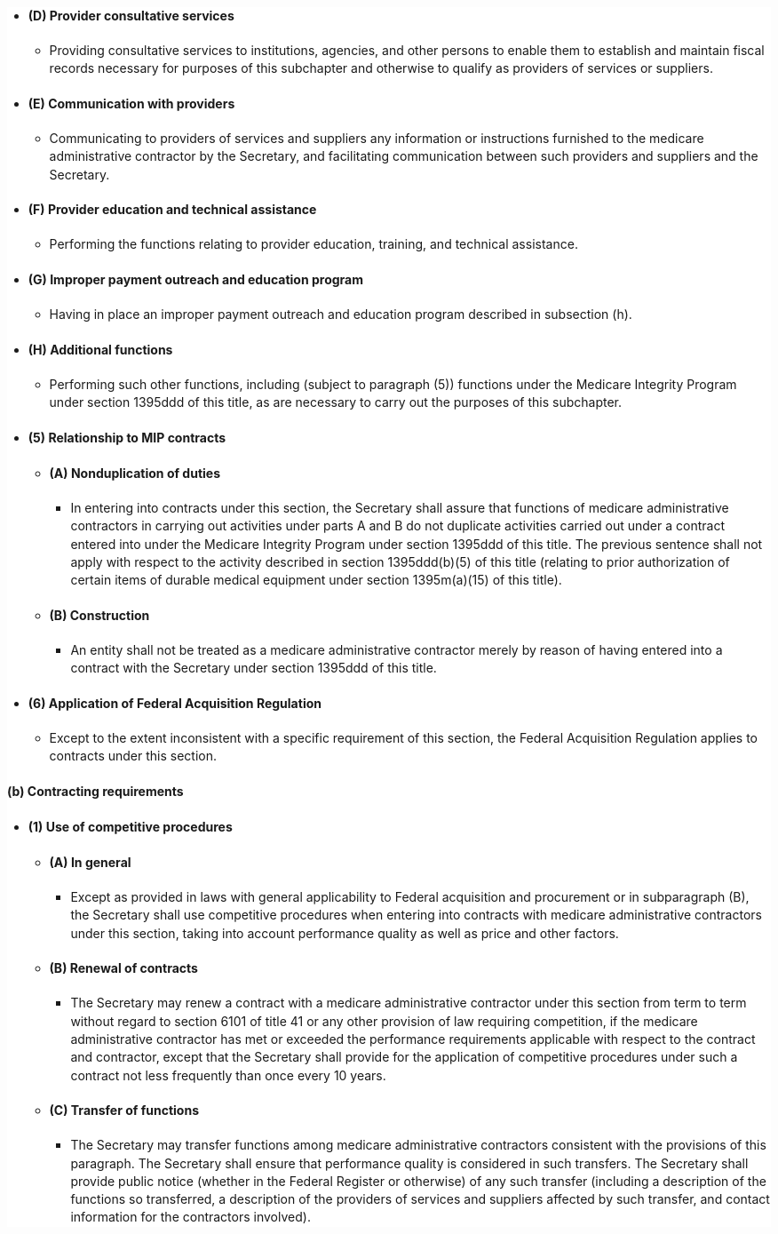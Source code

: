   * #### (D) Provider consultative services
    * Providing consultative services to institutions, agencies, and other persons to enable them to establish and maintain fiscal records necessary for purposes of this subchapter and otherwise to qualify as providers of services or suppliers.

  * #### (E) Communication with providers
    * Communicating to providers of services and suppliers any information or instructions furnished to the medicare administrative contractor by the Secretary, and facilitating communication between such providers and suppliers and the Secretary.

  * #### (F) Provider education and technical assistance
    * Performing the functions relating to provider education, training, and technical assistance.

  * #### (G) Improper payment outreach and education program
    * Having in place an improper payment outreach and education program described in subsection (h).

  * #### (H) Additional functions
    * Performing such other functions, including (subject to paragraph (5)) functions under the Medicare Integrity Program under section 1395ddd of this title, as are necessary to carry out the purposes of this subchapter.

* #### (5) Relationship to MIP contracts
  * #### (A) Nonduplication of duties
    * In entering into contracts under this section, the Secretary shall assure that functions of medicare administrative contractors in carrying out activities under parts A and B do not duplicate activities carried out under a contract entered into under the Medicare Integrity Program under section 1395ddd of this title. The previous sentence shall not apply with respect to the activity described in section 1395ddd(b)(5) of this title (relating to prior authorization of certain items of durable medical equipment under section 1395m(a)(15) of this title).

  * #### (B) Construction
    * An entity shall not be treated as a medicare administrative contractor merely by reason of having entered into a contract with the Secretary under section 1395ddd of this title.

* #### (6) Application of Federal Acquisition Regulation
  * Except to the extent inconsistent with a specific requirement of this section, the Federal Acquisition Regulation applies to contracts under this section.

#### (b) Contracting requirements
* #### (1) Use of competitive procedures
  * #### (A) In general
    * Except as provided in laws with general applicability to Federal acquisition and procurement or in subparagraph (B), the Secretary shall use competitive procedures when entering into contracts with medicare administrative contractors under this section, taking into account performance quality as well as price and other factors.

  * #### (B) Renewal of contracts
    * The Secretary may renew a contract with a medicare administrative contractor under this section from term to term without regard to section 6101 of title 41 or any other provision of law requiring competition, if the medicare administrative contractor has met or exceeded the performance requirements applicable with respect to the contract and contractor, except that the Secretary shall provide for the application of competitive procedures under such a contract not less frequently than once every 10 years.

  * #### (C) Transfer of functions
    * The Secretary may transfer functions among medicare administrative contractors consistent with the provisions of this paragraph. The Secretary shall ensure that performance quality is considered in such transfers. The Secretary shall provide public notice (whether in the Federal Register or otherwise) of any such transfer (including a description of the functions so transferred, a description of the providers of services and suppliers affected by such transfer, and contact information for the contractors involved).

